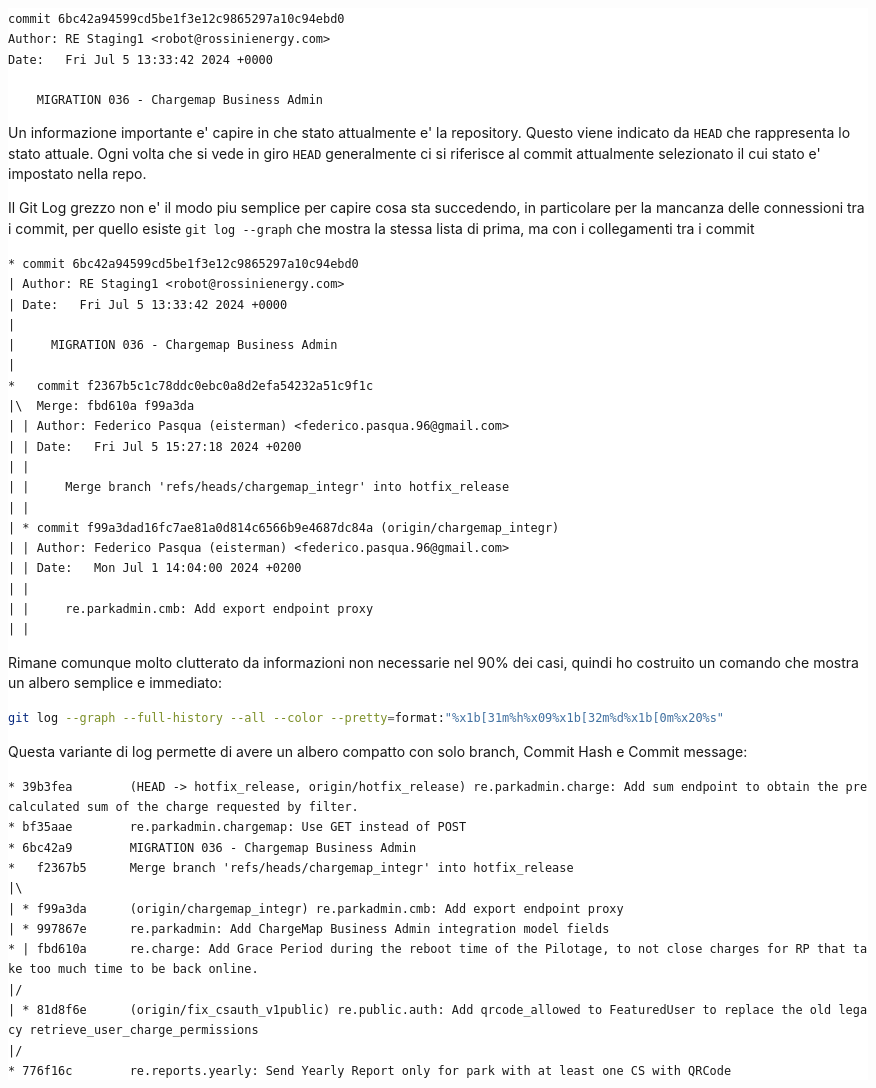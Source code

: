 ```
commit 6bc42a94599cd5be1f3e12c9865297a10c94ebd0
Author: RE Staging1 <robot@rossinienergy.com>
Date:   Fri Jul 5 13:33:42 2024 +0000

    MIGRATION 036 - Chargemap Business Admin
```

Un informazione importante e' capire in che stato attualmente e' la repository. Questo viene indicato da `HEAD` che rappresenta lo stato attuale. Ogni volta che si vede in giro `HEAD` generalmente ci si riferisce al commit attualmente selezionato il cui stato e' impostato nella repo.

Il Git Log grezzo non e' il modo piu semplice per capire cosa sta succedendo, in particolare per la mancanza delle connessioni tra i commit, per quello esiste `git log --graph` che mostra la stessa lista di prima, ma con i collegamenti tra i commit

```
* commit 6bc42a94599cd5be1f3e12c9865297a10c94ebd0
| Author: RE Staging1 <robot@rossinienergy.com>
| Date:   Fri Jul 5 13:33:42 2024 +0000
|
|     MIGRATION 036 - Chargemap Business Admin
|
*   commit f2367b5c1c78ddc0ebc0a8d2efa54232a51c9f1c
|\  Merge: fbd610a f99a3da
| | Author: Federico Pasqua (eisterman) <federico.pasqua.96@gmail.com>
| | Date:   Fri Jul 5 15:27:18 2024 +0200
| |
| |     Merge branch 'refs/heads/chargemap_integr' into hotfix_release
| |
| * commit f99a3dad16fc7ae81a0d814c6566b9e4687dc84a (origin/chargemap_integr)
| | Author: Federico Pasqua (eisterman) <federico.pasqua.96@gmail.com>
| | Date:   Mon Jul 1 14:04:00 2024 +0200
| |
| |     re.parkadmin.cmb: Add export endpoint proxy
| |
```

Rimane comunque molto clutterato da informazioni non necessarie nel 90% dei casi, quindi ho costruito un comando che mostra un albero semplice e immediato:

```bash
git log --graph --full-history --all --color --pretty=format:"%x1b[31m%h%x09%x1b[32m%d%x1b[0m%x20%s"
```

Questa variante di log permette di avere un albero compatto con solo branch, Commit Hash e Commit message:

```
* 39b3fea        (HEAD -> hotfix_release, origin/hotfix_release) re.parkadmin.charge: Add sum endpoint to obtain the precalculated sum of the charge requested by filter.
* bf35aae        re.parkadmin.chargemap: Use GET instead of POST
* 6bc42a9        MIGRATION 036 - Chargemap Business Admin
*   f2367b5      Merge branch 'refs/heads/chargemap_integr' into hotfix_release
|\
| * f99a3da      (origin/chargemap_integr) re.parkadmin.cmb: Add export endpoint proxy
| * 997867e      re.parkadmin: Add ChargeMap Business Admin integration model fields
* | fbd610a      re.charge: Add Grace Period during the reboot time of the Pilotage, to not close charges for RP that take too much time to be back online.
|/
| * 81d8f6e      (origin/fix_csauth_v1public) re.public.auth: Add qrcode_allowed to FeaturedUser to replace the old legacy retrieve_user_charge_permissions
|/
* 776f16c        re.reports.yearly: Send Yearly Report only for park with at least one CS with QRCode
```
